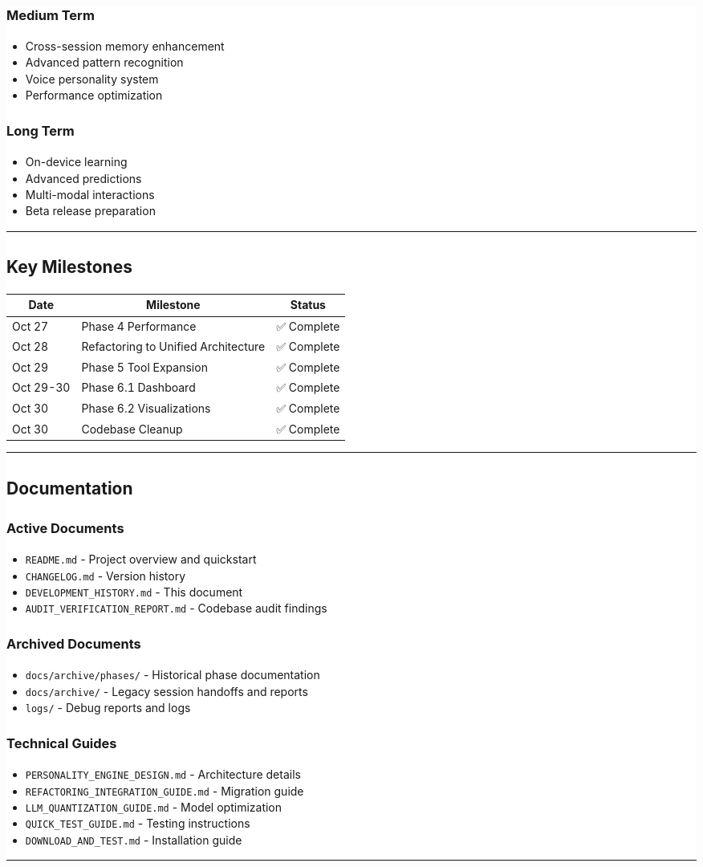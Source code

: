 ### Medium Term
- Cross-session memory enhancement
- Advanced pattern recognition
- Voice personality system
- Performance optimization

### Long Term
- On-device learning
- Advanced predictions
- Multi-modal interactions
- Beta release preparation

---

## Key Milestones

| Date | Milestone | Status |
|------|-----------|--------|
| Oct 27 | Phase 4 Performance | ✅ Complete |
| Oct 28 | Refactoring to Unified Architecture | ✅ Complete |
| Oct 29 | Phase 5 Tool Expansion | ✅ Complete |
| Oct 29-30 | Phase 6.1 Dashboard | ✅ Complete |
| Oct 30 | Phase 6.2 Visualizations | ✅ Complete |
| Oct 30 | Codebase Cleanup | ✅ Complete |

---

## Documentation

### Active Documents
- `README.md` - Project overview and quickstart
- `CHANGELOG.md` - Version history
- `DEVELOPMENT_HISTORY.md` - This document
- `AUDIT_VERIFICATION_REPORT.md` - Codebase audit findings

### Archived Documents
- `docs/archive/phases/` - Historical phase documentation
- `docs/archive/` - Legacy session handoffs and reports
- `logs/` - Debug reports and logs

### Technical Guides
- `PERSONALITY_ENGINE_DESIGN.md` - Architecture details
- `REFACTORING_INTEGRATION_GUIDE.md` - Migration guide
- `LLM_QUANTIZATION_GUIDE.md` - Model optimization
- `QUICK_TEST_GUIDE.md` - Testing instructions
- `DOWNLOAD_AND_TEST.md` - Installation guide

---